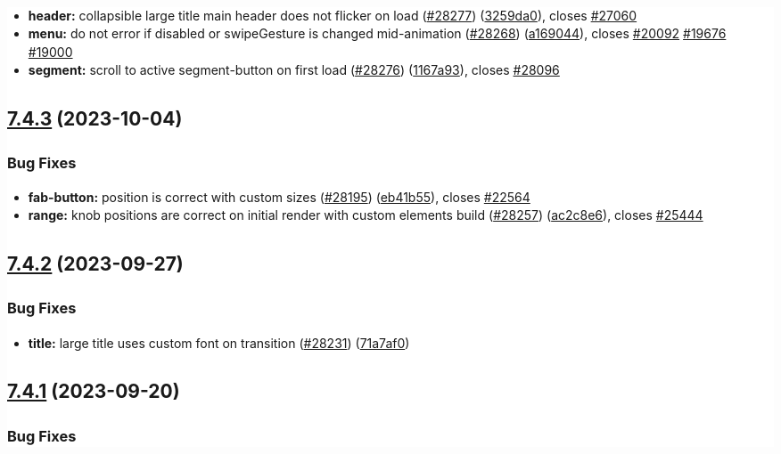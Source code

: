 * **header:** collapsible large title main header does not flicker on load ([#28277](https://github.com/ionic-team/ionic-framework/issues/28277)) ([3259da0](https://github.com/ionic-team/ionic-framework/commit/3259da0de181c8f82c38d9de13733213c77d398f)), closes [#27060](https://github.com/ionic-team/ionic-framework/issues/27060)
* **menu:** do not error if disabled or swipeGesture is changed mid-animation ([#28268](https://github.com/ionic-team/ionic-framework/issues/28268)) ([a169044](https://github.com/ionic-team/ionic-framework/commit/a1690441e5bcee8176da32700de6f9e3fde9635e)), closes [#20092](https://github.com/ionic-team/ionic-framework/issues/20092) [#19676](https://github.com/ionic-team/ionic-framework/issues/19676) [#19000](https://github.com/ionic-team/ionic-framework/issues/19000)
* **segment:** scroll to active segment-button on first load ([#28276](https://github.com/ionic-team/ionic-framework/issues/28276)) ([1167a93](https://github.com/ionic-team/ionic-framework/commit/1167a9325fb930b6c727bc26889f5488d9620062)), closes [#28096](https://github.com/ionic-team/ionic-framework/issues/28096)





## [7.4.3](https://github.com/ionic-team/ionic-framework/compare/v7.4.2...v7.4.3) (2023-10-04)


### Bug Fixes

* **fab-button:** position is correct with custom sizes ([#28195](https://github.com/ionic-team/ionic-framework/issues/28195)) ([eb41b55](https://github.com/ionic-team/ionic-framework/commit/eb41b556b57c97139b9c36dc3e3be3711d8afaca)), closes [#22564](https://github.com/ionic-team/ionic-framework/issues/22564)
* **range:** knob positions are correct on initial render with custom elements build ([#28257](https://github.com/ionic-team/ionic-framework/issues/28257)) ([ac2c8e6](https://github.com/ionic-team/ionic-framework/commit/ac2c8e6c22da4d0d8224def24ddef56ee9d26246)), closes [#25444](https://github.com/ionic-team/ionic-framework/issues/25444)





## [7.4.2](https://github.com/ionic-team/ionic-framework/compare/v7.4.1...v7.4.2) (2023-09-27)


### Bug Fixes

* **title:** large title uses custom font on transition ([#28231](https://github.com/ionic-team/ionic-framework/issues/28231)) ([71a7af0](https://github.com/ionic-team/ionic-framework/commit/71a7af0f52fe62937b1dea1ca2739e78801a2a6d))





## [7.4.1](https://github.com/ionic-team/ionic-framework/compare/v7.4.0...v7.4.1) (2023-09-20)


### Bug Fixes

